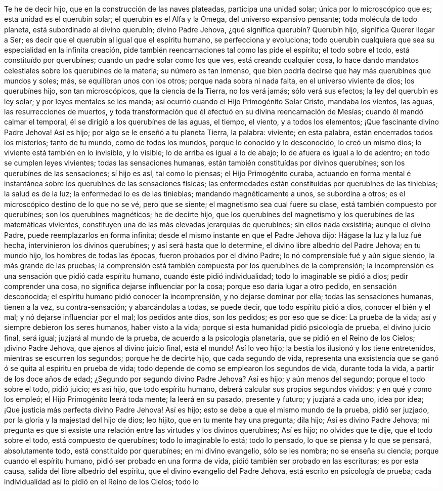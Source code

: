 Te he de decir hijo, que en la construcción de las naves plateadas, participa una unidad solar; única por lo microscópico que es; esta unidad es el querubín solar; el querubín es el Alfa y la Omega, del universo expansivo pensante; toda molécula de todo planeta, está subordinado al divino querubín; divino Padre Jehova, ¿qué significa querubín? Querubín hijo, significa Querer llegar a Ser; es decir que el querubín al igual que el espíritu humano, se perfecciona y evoluciona; todo querubín cualquiera que sea su especialidad en la infinita creación, pide también reencarnaciones tal como las pide el espíritu; el todo sobre el todo, está constituído por querubínes; cuando un padre solar como los que ves, está creando cualquier cosa, lo hace dando mandatos celestiales sobre los querubínes de la materia; su número es tan inmenso, que bien podría decirse que hay más querubínes que mundos y soles; más, se equilibran unos con los otros; porque nada sobra ni nada falta, en el universo viviente de dios; los querubínes hijo, son tan microscópicos, que la ciencia de la Tierra, no los verá jamás; sólo verá sus efectos; la ley del querubín es ley solar; y por leyes mentales se les manda; así ocurrió cuando el Hijo Primogénito Solar Cristo, mandaba los vientos, las aguas, las resurrecciones de muertos, y toda transformación que él efectuó en su divina reencarnación de Mesías; cuando él mandó calmar el temporal, él se dirigió a los querubínes de las aguas, el tiempo, el viento, y a todos los elementos; ¡Que fascinante divino Padre Jehova! Así es hijo; por algo se le enseñó a tu planeta Tierra, la palabra: viviente; en esta palabra, están encerrados todos los misterios; tanto de tu mundo, como de todos los mundos, porque lo conocido y lo desconocido, lo creó un mismo dios; lo viviente está también en lo invisible, y lo visible; lo de arriba es igual a lo de abajo; lo de afuera es igual a lo de adentro; en todo se cumplen leyes vivientes; todas las sensaciones humanas, están también constituídas por divinos querubínes; son los querubínes de las sensaciones; sí hijo es así, tal como lo piensas; el Hijo Primogénito curaba, actuando en forma mental é instantánea sobre los querubínes de las sensaciones físicas; las enfermedades están constituídas por querubínes de las tinieblas; la salud es de la luz; la enfermedad lo es de las tinieblas; mandando magnéticamente a unos, se subordina a otros; es el microscópico destino de lo que no se vé, pero que se siente; el magnetismo sea cual fuere su clase, está también compuesto por querubínes; son los querubínes magnéticos; he de decirte hijo, que los querubínes del magnetismo y los querubínes de las matemáticas vivientes, constituyen una de las más elevadas jerarquías de querubínes; sin ellos nada exsistiría; aunque el divino Padre, puede reemplazarlos en forma infinita; desde el mismo instante en que el Padre Jehova dijo: Hágase la luz y la luz fué hecha, intervinieron los divinos querubínes; y así será hasta que lo determine, el divino libre albedrío del Padre Jehova; en tu mundo hijo, los hombres de todas las épocas, fueron probados por el divino Padre; lo nó comprensible fué y aún sigue siendo, la más grande de las pruebas; la comprensión está también compuesta por los querubínes de la comprensión; la incomprensión es una sensación que pidió cada espíritu humano, cuando éste pidió individualidad; todo lo imaginable se pidió a dios; pedir comprender una cosa, no significa dejarse influenciar por la cosa; porque eso daría lugar a otro pedido, en sensación desconocida; el espíritu humano pidió conocer la incomprensión, y no dejarse dominar por ella; todas las sensaciones humanas, tienen a la vez, su contra-sensación; y abarcándolas a todas, se puede decir, que todo espíritu pidió a dios, conocer el bién y el mal; y nó dejarse influenciar por el mal; los pedidos ante dios, son los pedidos; es por eso que se dice: La prueba de la vida; así y siempre debieron los seres humanos, haber visto a la vida; porque si esta humanidad pidió psicología de prueba, el divino juicio final, será igual; juzjará al mundo de la prueba, de acuerdo a la psicología planetaria, que se pidió en el Reino de los Cielos; ¡divino Padre Jehova, que ajenos al divino juicio final, está el mundo! Así lo veo hijo; la bestia los ilusionó y los tiene entretenidos, mientras se escurren los segundos; porque he de decirte hijo, que cada segundo de vida, representa una exsistencia que se ganó ó se quita al espíritu en prueba de vida; todo depende de como se emplearon los segundos de vida, durante toda la vida, a partir de los doce años de edad; ¿Segundo por segundo divino Padre Jehova? Así es hijo; y aún menos del segundo; porque el todo sobre el todo, pidió juicio; es así hijo, que todo espíritu humano, deberá calcular sus propios segundos vividos; y en qué y como los empleó; el Hijo Primogénito leerá toda mente; la leerá en su pasado, presente y futuro; y juzjará a cada uno, idea por idea; ¡Que justicia más perfecta divino Padre Jehova! Así es hijo; esto se debe a que el mismo mundo de la prueba, pidió ser juzjado, por la gloria y la majestad del hijo de dios; leo hijito, que en tu mente hay una pregunta; dila hijo; Así es divino Padre Jehova; mi pregunta es que si exsiste una relación entre las virtudes y los divinos querubínes; Así es hijo; no olvides que te dije, que el todo sobre el todo, está compuesto de querubínes; todo lo imaginable lo está; todo lo pensado, lo que se piensa y lo que se pensará, absolutamente todo, está constituído por querubínes; en mi divino evangelio, sólo se les nombra; no se enseña su ciencia; porque cuando el espíritu humano, pidió ser probado en una forma de vida, pidió también ser probado en las escrituras; es por esta causa, salida del libre albedrío del espíritu, que el divino evangelio del Padre Jehova, está escrito en psicología de prueba; cada individualidad así lo pidió en el Reino de los Cielos; todo lo